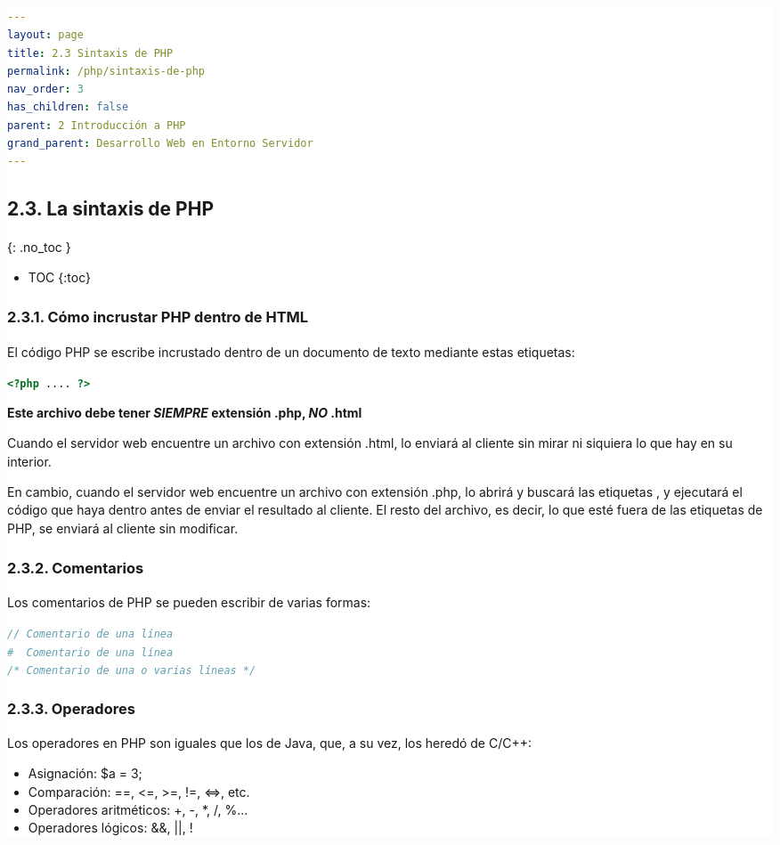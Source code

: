 ```yaml
---
layout: page
title: 2.3 Sintaxis de PHP
permalink: /php/sintaxis-de-php
nav_order: 3
has_children: false
parent: 2 Introducción a PHP
grand_parent: Desarrollo Web en Entorno Servidor
---
```


## 2.3. La sintaxis de PHP
{: .no_toc }

- TOC
{:toc}

### 2.3.1. Cómo incrustar PHP dentro de HTML

El código PHP se escribe incrustado dentro de un documento de texto mediante estas etiquetas:

```html
<?php .... ?>
```

**Este archivo debe tener *SIEMPRE* extensión .php, *NO* .html**

Cuando el servidor web encuentre un archivo con extensión .html, lo enviará al cliente sin mirar ni siquiera lo que hay en su interior.

En cambio, cuando el servidor web encuentre un archivo con extensión .php, lo abrirá y buscará las etiquetas <?php ... ?>, y ejecutará el código que haya dentro antes de enviar el resultado al cliente. El resto del archivo, es decir, lo que esté fuera de las etiquetas de PHP, se enviará al cliente sin modificar.

### 2.3.2. Comentarios

Los comentarios de PHP se pueden escribir de varias formas:

```php
// Comentario de una línea
#  Comentario de una línea
/* Comentario de una o varias líneas */
```

### 2.3.3. Operadores

Los operadores en PHP son iguales que los de Java, que, a su vez, los heredó de C/C++:

* Asignación: $a = 3;
* Comparación:  ==, <=, >=, !=, <=>, etc.
* Operadores aritméticos: +, -, *, /, %...
* Operadores lógicos: &&, \|\|, !
